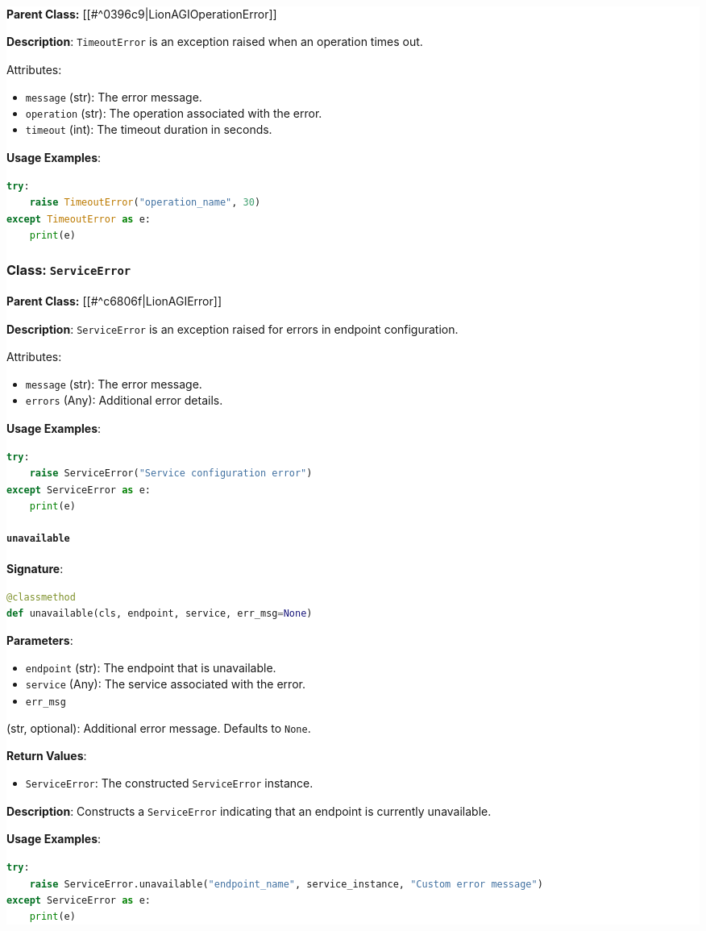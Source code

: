 **Parent Class:** [[#^0396c9|LionAGIOperationError]]

**Description**:
`TimeoutError` is an exception raised when an operation times out.

Attributes:
- `message` (str): The error message.
- `operation` (str): The operation associated with the error.
- `timeout` (int): The timeout duration in seconds.


**Usage Examples**:
```python
try:
    raise TimeoutError("operation_name", 30)
except TimeoutError as e:
    print(e)
```

### Class: `ServiceError`

**Parent Class:** [[#^c6806f|LionAGIError]]

**Description**:
`ServiceError` is an exception raised for errors in endpoint configuration.

Attributes:
- `message` (str): The error message.
- `errors` (Any): Additional error details.

**Usage Examples**:
```python
try:
    raise ServiceError("Service configuration error")
except ServiceError as e:
    print(e)
```

#### `unavailable`

**Signature**:
```python
@classmethod
def unavailable(cls, endpoint, service, err_msg=None)
```

**Parameters**:
- `endpoint` (str): The endpoint that is unavailable.
- `service` (Any): The service associated with the error.
- `err_msg`

 (str, optional): Additional error message. Defaults to `None`.

**Return Values**:
- `ServiceError`: The constructed `ServiceError` instance.

**Description**:
Constructs a `ServiceError` indicating that an endpoint is currently unavailable.

**Usage Examples**:
```python
try:
    raise ServiceError.unavailable("endpoint_name", service_instance, "Custom error message")
except ServiceError as e:
    print(e)
```
